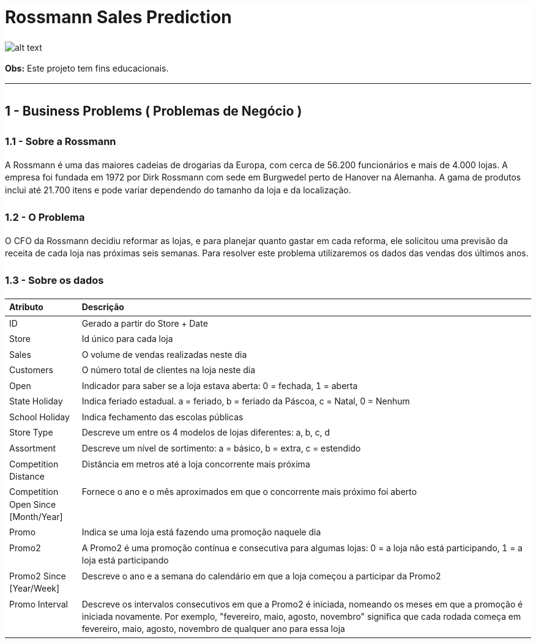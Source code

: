 # Rossmann Sales Prediction
![alt text](https://github.com/jlcunha/rossmann_sales_prediction/blob/master/img/rossmann.jpg?raw=true?raw=true?raw=true)

**Obs:** Este projeto tem fins educacionais.

---


## 1 - Business Problems ( Problemas de Negócio )


### 1.1 - Sobre a Rossmann
A Rossmann é uma das maiores cadeias de drogarias da Europa, com cerca de 56.200 funcionários e mais de 4.000 lojas.
A empresa foi fundada em 1972 por Dirk Rossmann com sede em Burgwedel perto de Hanover na Alemanha. A gama de produtos inclui até 21.700 itens e pode variar dependendo do tamanho da loja e da localização.

### 1.2 - O Problema
O CFO da Rossmann decidiu reformar as lojas, e para planejar quanto gastar em cada reforma, ele solicitou uma previsão da receita de cada loja nas próximas seis semanas. Para resolver este problema utilizaremos os dados das vendas dos últimos anos.

### 1.3 - Sobre os dados

| Atributo | Descrição |
| :----- | :----- |
| ID | Gerado a partir do Store + Date |
| Store | Id único para cada loja |
| Sales | O volume de vendas realizadas neste dia |
| Customers | O número total de clientes na loja neste dia |
| Open | Indicador para saber se a loja estava aberta: 0 = fechada, 1 = aberta |
| State Holiday | Indica feriado estadual. a = feriado, b = feriado da Páscoa, c = Natal, 0 = Nenhum |
| School Holiday | Indica fechamento das escolas públicas |
| Store Type | Descreve um entre os 4 modelos de lojas diferentes: a, b, c, d |
| Assortment | Descreve um nível de sortimento: a = básico, b = extra, c = estendido |
| Competition Distance | Distância em metros até a loja concorrente mais próxima |
| Competition Open Since [Month/Year] | Fornece o ano e o mês aproximados em que o concorrente mais próximo foi aberto |
| Promo | Indica se uma loja está fazendo uma promoção naquele dia |
| Promo2 | A Promo2 é uma promoção contínua e consecutiva para algumas lojas: 0 = a loja não está participando, 1 = a loja está participando |
|Promo2 Since [Year/Week] | Descreve o ano e a semana do calendário em que a loja começou a participar da Promo2 |
| Promo Interval | Descreve os intervalos consecutivos em que a Promo2 é iniciada, nomeando os meses em que a promoção é iniciada novamente. Por exemplo, "fevereiro, maio, agosto, novembro" significa que cada rodada começa em fevereiro, maio, agosto, novembro de qualquer ano para essa loja |
